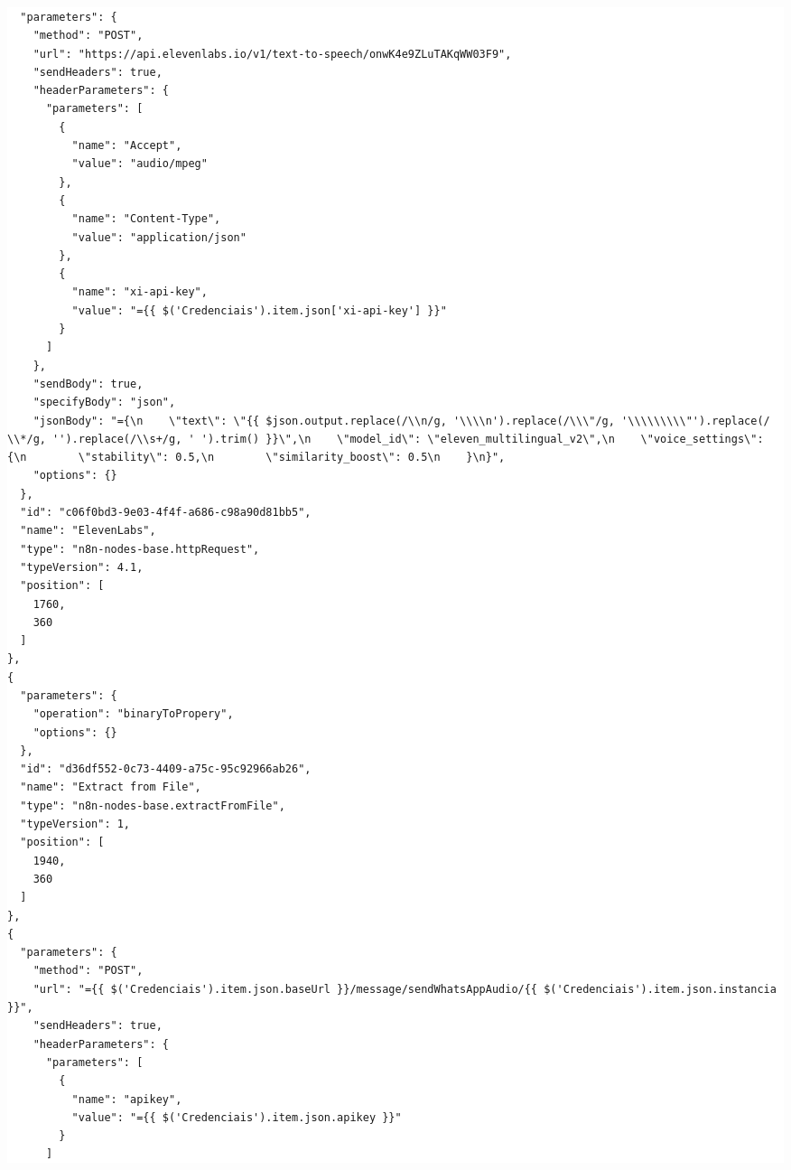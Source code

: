       "parameters": {
        "method": "POST",
        "url": "https://api.elevenlabs.io/v1/text-to-speech/onwK4e9ZLuTAKqWW03F9",
        "sendHeaders": true,
        "headerParameters": {
          "parameters": [
            {
              "name": "Accept",
              "value": "audio/mpeg"
            },
            {
              "name": "Content-Type",
              "value": "application/json"
            },
            {
              "name": "xi-api-key",
              "value": "={{ $('Credenciais').item.json['xi-api-key'] }}"
            }
          ]
        },
        "sendBody": true,
        "specifyBody": "json",
        "jsonBody": "={\n    \"text\": \"{{ $json.output.replace(/\\n/g, '\\\\n').replace(/\\\"/g, '\\\\\\\\\"').replace(/\\*/g, '').replace(/\\s+/g, ' ').trim() }}\",\n    \"model_id\": \"eleven_multilingual_v2\",\n    \"voice_settings\": {\n        \"stability\": 0.5,\n        \"similarity_boost\": 0.5\n    }\n}",
        "options": {}
      },
      "id": "c06f0bd3-9e03-4f4f-a686-c98a90d81bb5",
      "name": "ElevenLabs",
      "type": "n8n-nodes-base.httpRequest",
      "typeVersion": 4.1,
      "position": [
        1760,
        360
      ]
    },
    {
      "parameters": {
        "operation": "binaryToPropery",
        "options": {}
      },
      "id": "d36df552-0c73-4409-a75c-95c92966ab26",
      "name": "Extract from File",
      "type": "n8n-nodes-base.extractFromFile",
      "typeVersion": 1,
      "position": [
        1940,
        360
      ]
    },
    {
      "parameters": {
        "method": "POST",
        "url": "={{ $('Credenciais').item.json.baseUrl }}/message/sendWhatsAppAudio/{{ $('Credenciais').item.json.instancia }}",
        "sendHeaders": true,
        "headerParameters": {
          "parameters": [
            {
              "name": "apikey",
              "value": "={{ $('Credenciais').item.json.apikey }}"
            }
          ]